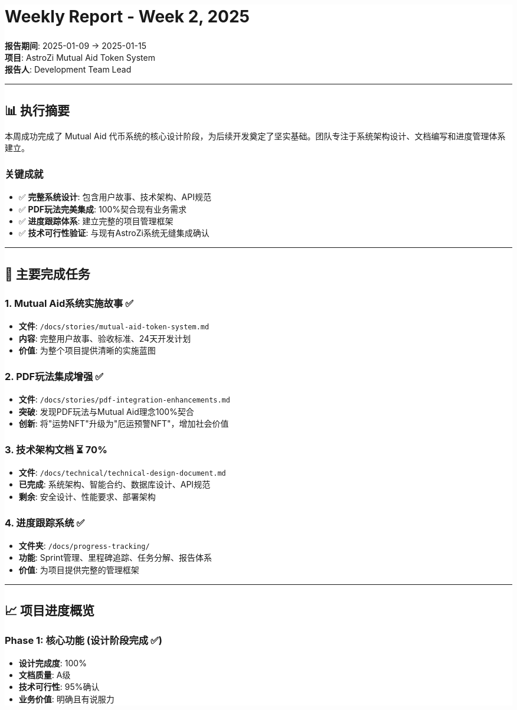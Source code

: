 # Weekly Report - Week 2, 2025

**报告期间**: 2025-01-09 → 2025-01-15  
**项目**: AstroZi Mutual Aid Token System  
**报告人**: Development Team Lead

---

## 📊 **执行摘要**

本周成功完成了 Mutual Aid 代币系统的核心设计阶段，为后续开发奠定了坚实基础。团队专注于系统架构设计、文档编写和进度管理体系建立。

### **关键成就**
- ✅ **完整系统设计**: 包含用户故事、技术架构、API规范
- ✅ **PDF玩法完美集成**: 100%契合现有业务需求  
- ✅ **进度跟踪体系**: 建立完整的项目管理框架
- ✅ **技术可行性验证**: 与现有AstroZi系统无缝集成确认

---

## 🎯 **主要完成任务**

### **1. Mutual Aid系统实施故事** ✅
- **文件**: `/docs/stories/mutual-aid-token-system.md`
- **内容**: 完整用户故事、验收标准、24天开发计划
- **价值**: 为整个项目提供清晰的实施蓝图

### **2. PDF玩法集成增强** ✅  
- **文件**: `/docs/stories/pdf-integration-enhancements.md`
- **突破**: 发现PDF玩法与Mutual Aid理念100%契合
- **创新**: 将"运势NFT"升级为"厄运预警NFT"，增加社会价值

### **3. 技术架构文档** ⏳ 70%
- **文件**: `/docs/technical/technical-design-document.md`
- **已完成**: 系统架构、智能合约、数据库设计、API规范
- **剩余**: 安全设计、性能要求、部署架构

### **4. 进度跟踪系统** ✅
- **文件夹**: `/docs/progress-tracking/`
- **功能**: Sprint管理、里程碑追踪、任务分解、报告体系
- **价值**: 为项目提供完整的管理框架

---

## 📈 **项目进度概览**

### **Phase 1: 核心功能** (设计阶段完成 ✅)
- **设计完成度**: 100%
- **文档质量**: A级
- **技术可行性**: 95%确认
- **业务价值**: 明确且有说服力
